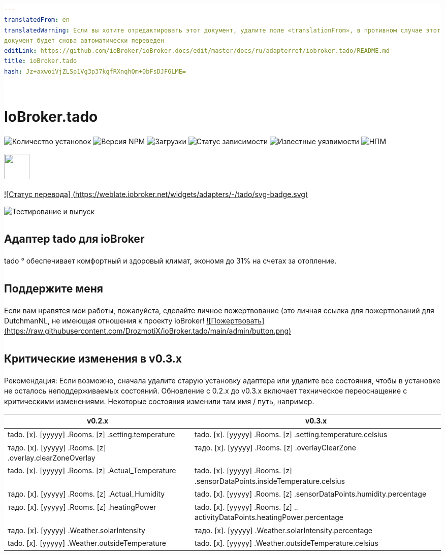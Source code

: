 ```yaml
---
translatedFrom: en
translatedWarning: Если вы хотите отредактировать этот документ, удалите поле «translationFrom», в противном случае этот документ будет снова автоматически переведен
editLink: https://github.com/ioBroker/ioBroker.docs/edit/master/docs/ru/adapterref/iobroker.tado/README.md
title: ioBroker.tado
hash: Jz+axwoiVjZLSp1Vg3p37kgfRXnqhQm+0bFsDJF6LME=
---
```

# IoBroker.tado

![Количество установок](http://iobroker.live/badges/tado-stable.svg)
![Версия NPM](http://img.shields.io/npm/v/iobroker.tado.svg)
![Загрузки](https://img.shields.io/npm/dm/iobroker.tado.svg)
![Статус зависимости](https://img.shields.io/david/DrozmotiX/iobroker.tado.svg)
![Известные уязвимости](https://snyk.io/test/github/DrozmotiX/ioBroker.tado/badge.svg)
![НПМ](https://nodei.co/npm/iobroker.tado.png?downloads=true)

<img src="./admin/tado.png" width="50" height="50">

[![Статус перевода] (https://weblate.iobroker.net/widgets/adapters/-/tado/svg-badge.svg)](https://weblate.iobroker.net/engage/adapters/?utm_source=widget)

![Тестирование и выпуск](https://github.com/DrozmotiX/ioBroker.tado/workflows/Test%20and%20Release/badge.svg)

## Адаптер tado для ioBroker
tado ° обеспечивает комфортный и здоровый климат, экономя до 31% на счетах за отопление.

## Поддержите меня
Если вам нравятся мои работы, пожалуйста, сделайте личное пожертвование (это личная ссылка для пожертвований для DutchmanNL, не имеющая отношения к проекту ioBroker! [![Пожертвовать] (https://raw.githubusercontent.com/DrozmotiX/ioBroker.tado/main/admin/button.png)](http://paypal.me/DutchmanNL)

## Критические изменения в v0.3.x
Рекомендация: Если возможно, сначала удалите старую установку адаптера или удалите все состояния, чтобы в установке не осталось неподдерживаемых состояний.
Обновление с 0.2.x до v0.3.x включает техническое переоснащение с критическими изменениями. Некоторые состояния изменили там имя / путь, например.

| v0.2.x | v0.3.x |
| ------ | ------ |
| tado. [x]. [yyyyy] .Rooms. [z] .setting.temperature | tado. [x]. [yyyyy] .Rooms. [z] .setting.temperature.celsius |
| тадо. [x]. [yyyyy] .Rooms. [z] .overlay.clearZoneOverlay | тадо. [x]. [yyyyy] .Rooms. [z] .overlayClearZone |
| tado. [x]. [yyyyy] .Rooms. [z] .Actual_Temperature | tado. [x]. [yyyyy] .Rooms. [z] .sensorDataPoints.insideTemperature.celsius |
| тадо. [x]. [yyyyy] .Rooms. [z] .Actual_Humidity | tado. [x]. [yyyyy] .Rooms. [z] .sensorDataPoints.humidity.percentage |
| тадо. [x]. [yyyyy] .Rooms. [z] .heatingPower | tado. [x]. [yyyyy] .Rooms. [z] .. activityDataPoints.heatingPower.percentage |
| тадо. [x]. [yyyyy] .Weather.solarIntensity | тадо. [x]. [yyyyy] .Weather.solarIntensity.percentage |
| tado. [x]. [yyyyy] .Weather.outsideTemperature | tado. [x]. [yyyyy] .Weather.outsideTemperature.celsius |
